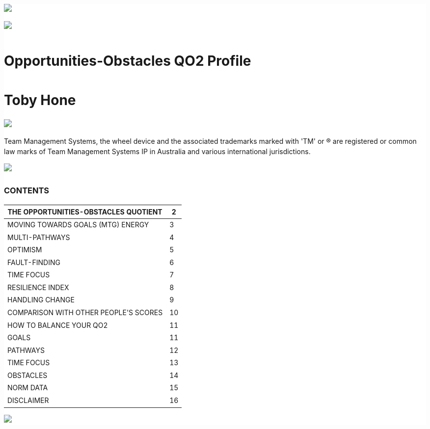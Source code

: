 ![](_page_0_Picture_0.jpeg)

![](_page_0_Figure_1.jpeg)

# **Opportunities-Obstacles QO2 Profile**

# **Toby Hone**

![](_page_0_Figure_4.jpeg)

Team Management Systems, the wheel device and the associated trademarks marked with 'TM' or ® are registered or common law marks of Team Management Systems IP in Australia and various international jurisdictions.

![](_page_1_Picture_0.jpeg)

### **CONTENTS**

| THE OPPORTUNITIES-OBSTACLES QUOTIENT  | 2  |
|---------------------------------------|----|
| MOVING TOWARDS GOALS (MTG) ENERGY     | 3  |
| MULTI-PATHWAYS                        | 4  |
| OPTIMISM                              | 5  |
| FAULT-FINDING                         | 6  |
| TIME FOCUS                            | 7  |
| RESILIENCE INDEX                      | 8  |
| HANDLING CHANGE                       | 9  |
| COMPARISON WITH OTHER PEOPLE'S SCORES | 10 |
| HOW TO BALANCE YOUR QO2               | 11 |
| GOALS                                 | 11 |
| PATHWAYS                              | 12 |
| TIME FOCUS                            | 13 |
| OBSTACLES                             | 14 |
| NORM DATA                             | 15 |
| DISCLAIMER                            | 16 |

![](_page_1_Picture_3.jpeg)
